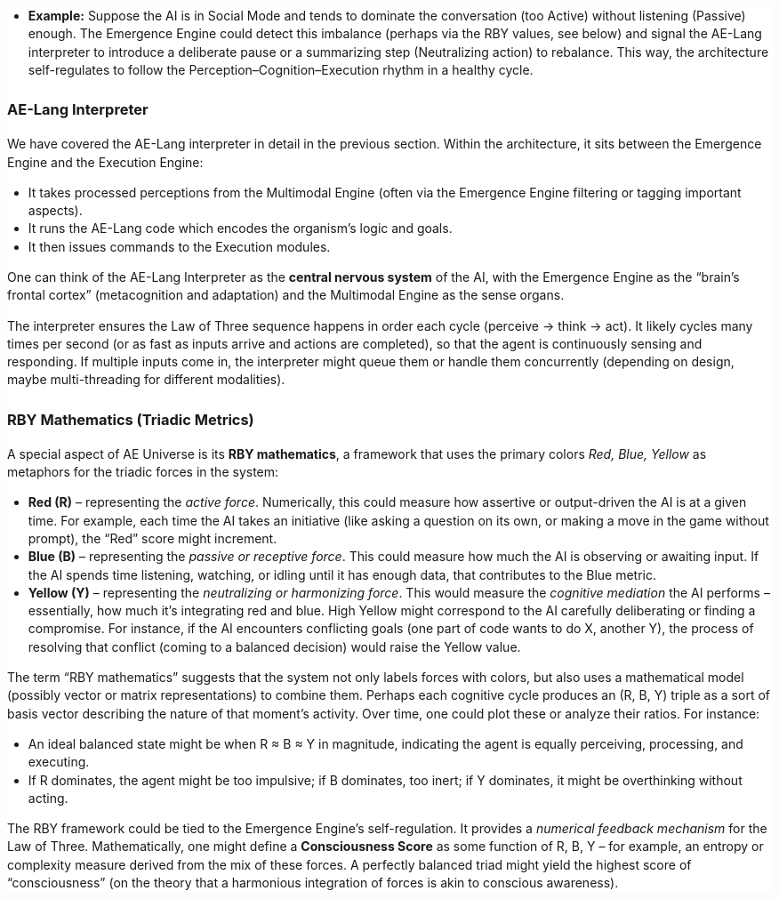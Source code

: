 * **Example:** Suppose the AI is in Social Mode and tends to dominate the conversation (too Active) without listening (Passive) enough. The Emergence Engine could detect this imbalance (perhaps via the RBY values, see below) and signal the AE-Lang interpreter to introduce a deliberate pause or a summarizing step (Neutralizing action) to rebalance. This way, the architecture self-regulates to follow the Perception–Cognition–Execution rhythm in a healthy cycle.

### AE-Lang Interpreter

We have covered the AE-Lang interpreter in detail in the previous section. Within the architecture, it sits between the Emergence Engine and the Execution Engine:

* It takes processed perceptions from the Multimodal Engine (often via the Emergence Engine filtering or tagging important aspects).
* It runs the AE-Lang code which encodes the organism’s logic and goals.
* It then issues commands to the Execution modules.

One can think of the AE-Lang Interpreter as the **central nervous system** of the AI, with the Emergence Engine as the “brain’s frontal cortex” (metacognition and adaptation) and the Multimodal Engine as the sense organs.

The interpreter ensures the Law of Three sequence happens in order each cycle (perceive -> think -> act). It likely cycles many times per second (or as fast as inputs arrive and actions are completed), so that the agent is continuously sensing and responding. If multiple inputs come in, the interpreter might queue them or handle them concurrently (depending on design, maybe multi-threading for different modalities).

### RBY Mathematics (Triadic Metrics)

A special aspect of AE Universe is its **RBY mathematics**, a framework that uses the primary colors *Red, Blue, Yellow* as metaphors for the triadic forces in the system:

* **Red (R)** – representing the *active force*. Numerically, this could measure how assertive or output-driven the AI is at a given time. For example, each time the AI takes an initiative (like asking a question on its own, or making a move in the game without prompt), the “Red” score might increment.
* **Blue (B)** – representing the *passive or receptive force*. This could measure how much the AI is observing or awaiting input. If the AI spends time listening, watching, or idling until it has enough data, that contributes to the Blue metric.
* **Yellow (Y)** – representing the *neutralizing or harmonizing force*. This would measure the *cognitive mediation* the AI performs – essentially, how much it’s integrating red and blue. High Yellow might correspond to the AI carefully deliberating or finding a compromise. For instance, if the AI encounters conflicting goals (one part of code wants to do X, another Y), the process of resolving that conflict (coming to a balanced decision) would raise the Yellow value.

The term “RBY mathematics” suggests that the system not only labels forces with colors, but also uses a mathematical model (possibly vector or matrix representations) to combine them. Perhaps each cognitive cycle produces an (R, B, Y) triple as a sort of basis vector describing the nature of that moment’s activity. Over time, one could plot these or analyze their ratios. For instance:

* An ideal balanced state might be when R ≈ B ≈ Y in magnitude, indicating the agent is equally perceiving, processing, and executing.
* If R dominates, the agent might be too impulsive; if B dominates, too inert; if Y dominates, it might be overthinking without acting.

The RBY framework could be tied to the Emergence Engine’s self-regulation. It provides a *numerical feedback mechanism* for the Law of Three. Mathematically, one might define a **Consciousness Score** as some function of R, B, Y – for example, an entropy or complexity measure derived from the mix of these forces. A perfectly balanced triad might yield the highest score of “consciousness” (on the theory that a harmonious integration of forces is akin to conscious awareness).
